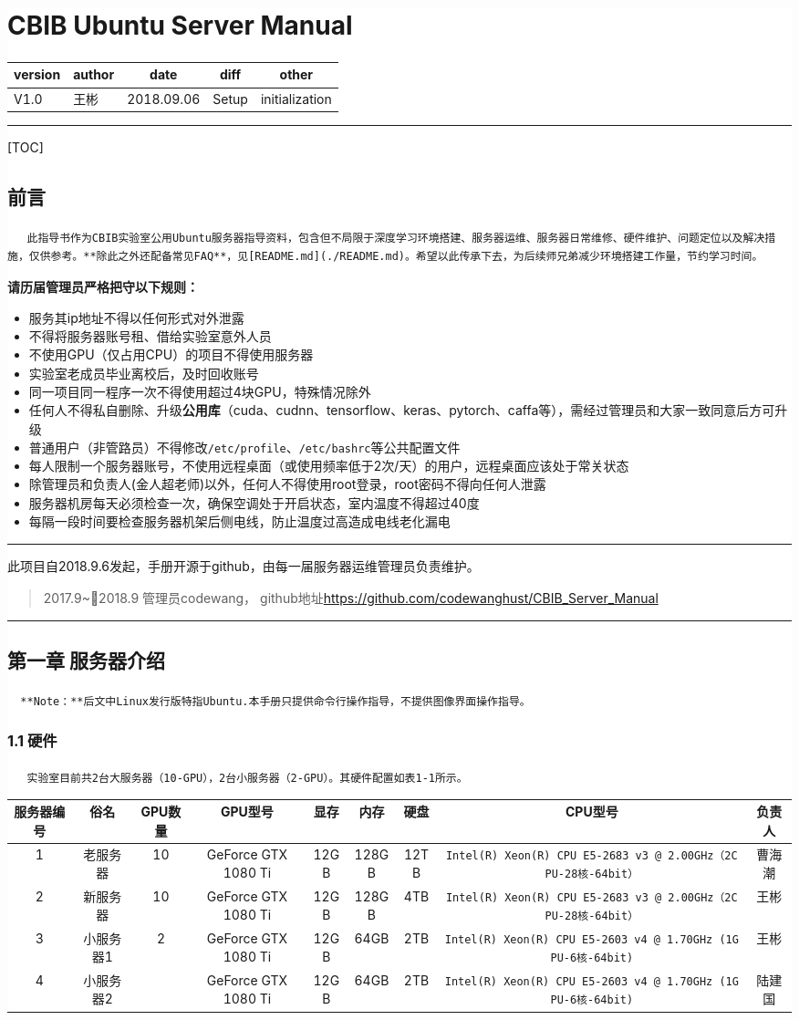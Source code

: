 # CBIB Ubuntu Server Manual

| version | author | date       | diff  | other          |
| ------- | ------ | ---------- | ----- | -------------- |
| V1.0    | 王彬   | 2018.09.06 | Setup | initialization |

---

[TOC]

## 前言

       此指导书作为CBIB实验室公用Ubuntu服务器指导资料，包含但不局限于深度学习环境搭建、服务器运维、服务器日常维修、硬件维护、问题定位以及解决措施，仅供参考。**除此之外还配备常见FAQ**，见[README.md](./README.md)。希望以此传承下去，为后续师兄弟减少环境搭建工作量，节约学习时间。

**请历届管理员严格把守以下规则：**

-  服务其ip地址不得以任何形式对外泄露
- 不得将服务器账号租、借给实验室意外人员
- 不使用GPU（仅占用CPU）的项目不得使用服务器
- 实验室老成员毕业离校后，及时回收账号
- 同一项目同一程序一次不得使用超过4块GPU，特殊情况除外
- 任何人不得私自删除、升级**公用库**（cuda、cudnn、tensorflow、keras、pytorch、caffa等），需经过管理员和大家一致同意后方可升级
- 普通用户（非管路员）不得修改`/etc/profile`、`/etc/bashrc`等公共配置文件
- 每人限制一个服务器账号，不使用远程桌面（或使用频率低于2次/天）的用户，远程桌面应该处于常关状态
- 除管理员和负责人(金人超老师)以外，任何人不得使用root登录，root密码不得向任何人泄露
- 服务器机房每天必须检查一次，确保空调处于开启状态，室内温度不得超过40度
- 每隔一段时间要检查服务器机架后侧电线，防止温度过高造成电线老化漏电

----

此项目自2018.9.6发起，手册开源于github，由每一届服务器运维管理员负责维护。

> 2017.9~2018.9   管理员codewang， github地址<https://github.com/codewanghust/CBIB_Server_Manual>

---



## 第一章  服务器介绍

      **Note：**后文中Linux发行版特指Ubuntu.本手册只提供命令行操作指导，不提供图像界面操作指导。

### 1.1 硬件

       实验室目前共2台大服务器（10-GPU），2台小服务器（2-GPU）。其硬件配置如表1-1所示。

| 服务器编号 |   俗名    | GPU数量 |       GPU型号       | 显存 | 内存  | 硬盘 |                           CPU型号                            | 负责人 |
| :--------: | :-------: | :-----: | :-----------------: | :--: | :---: | :--: | :----------------------------------------------------------: | :----: |
|     1      | 老服务器  |   10    | GeForce GTX 1080 Ti | 12GB | 128GB | 12TB | `Intel(R) Xeon(R) CPU E5-2683 v3 @ 2.00GHz（2CPU-28核-64bit）` | 曹海潮 |
|     2      | 新服务器  |   10    | GeForce GTX 1080 Ti | 12GB | 128GB | 4TB  | `Intel(R) Xeon(R) CPU E5-2683 v3 @ 2.00GHz（2CPU-28核-64bit）` |  王彬  |
|     3      | 小服务器1 |    2    | GeForce GTX 1080 Ti | 12GB | 64GB  | 2TB  | `Intel(R) Xeon(R) CPU E5-2603 v4 @ 1.70GHz (1GPU-6核-64bit)` |  王彬  |
|     4      | 小服务器2 |         | GeForce GTX 1080 Ti | 12GB | 64GB  | 2TB  | `Intel(R) Xeon(R) CPU E5-2603 v4 @ 1.70GHz (1GPU-6核-64bit)` | 陆建国 |
